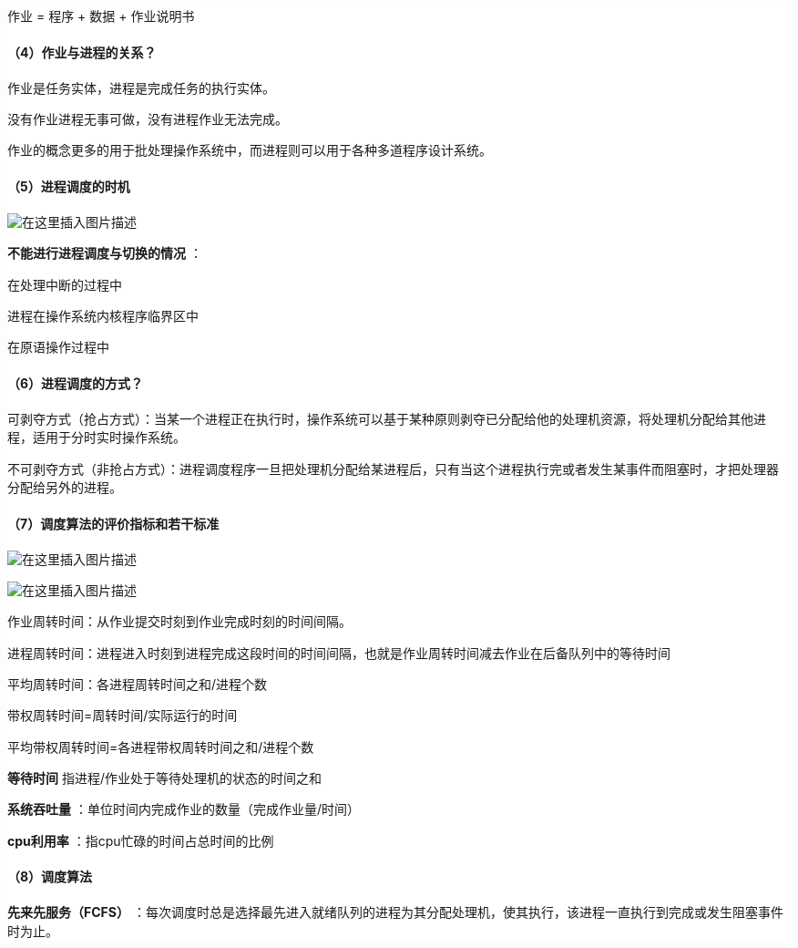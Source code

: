 作业 = 程序 + 数据 + 作业说明书

#### （4）作业与进程的关系？

作业是任务实体，进程是完成任务的执行实体。

没有作业进程无事可做，没有进程作业无法完成。

作业的概念更多的用于批处理操作系统中，而进程则可以用于各种多道程序设计系统。

#### （5）进程调度的时机

![在这里插入图片描述](https://i-blog.csdnimg.cn/blog_migrate/2de00fa28e00489f0adbce723a6fda12.png#pic_center)

**不能进行进程调度与切换的情况**
：

在处理中断的过程中

进程在操作系统内核程序临界区中

在原语操作过程中

#### （6）进程调度的方式？

可剥夺方式（抢占方式）：当某一个进程正在执行时，操作系统可以基于某种原则剥夺已分配给他的处理机资源，将处理机分配给其他进程，适用于分时实时操作系统。

不可剥夺方式（非抢占方式）：进程调度程序一旦把处理机分配给某进程后，只有当这个进程执行完或者发生某事件而阻塞时，才把处理器分配给另外的进程。

#### （7）调度算法的评价指标和若干标准

![在这里插入图片描述](https://i-blog.csdnimg.cn/blog_migrate/55253a128169ed2c7a3df4dbf02cabd3.png#pic_center)
  
![在这里插入图片描述](https://i-blog.csdnimg.cn/blog_migrate/3afa43e22b51448ea979843a8a61de10.png#pic_center)

作业周转时间：从作业提交时刻到作业完成时刻的时间间隔。

进程周转时间：进程进入时刻到进程完成这段时间的时间间隔，也就是作业周转时间减去作业在后备队列中的等待时间

平均周转时间：各进程周转时间之和/进程个数

带权周转时间=周转时间/实际运行的时间

平均带权周转时间=各进程带权周转时间之和/进程个数

**等待时间**
指进程/作业处于等待处理机的状态的时间之和

**系统吞吐量**
：单位时间内完成作业的数量（完成作业量/时间）

**cpu利用率**
：指cpu忙碌的时间占总时间的比例

#### （8）调度算法

**先来先服务（FCFS）**
：每次调度时总是选择最先进入就绪队列的进程为其分配处理机，使其执行，该进程一直执行到完成或发生阻塞事件时为止。
